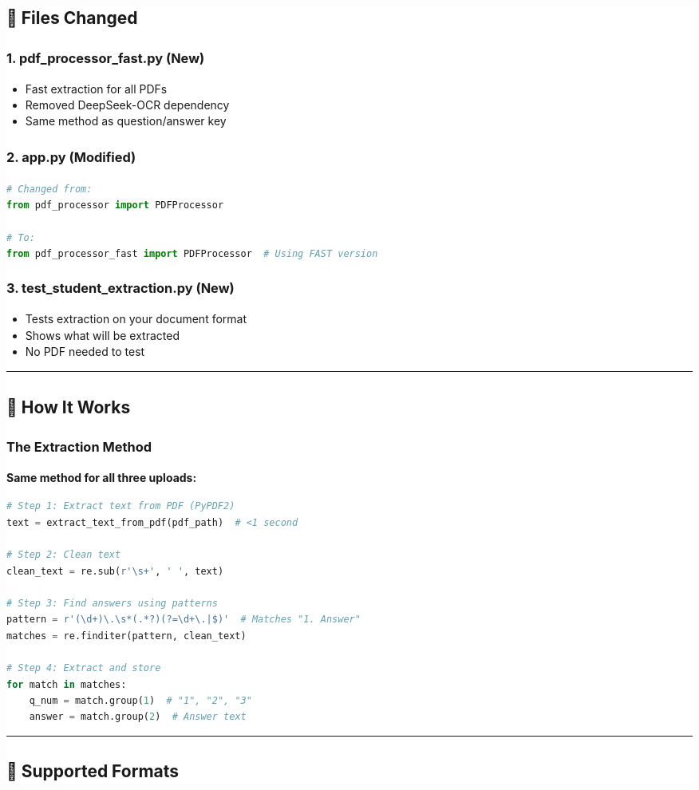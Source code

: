 
## 📁 Files Changed

### 1. **pdf_processor_fast.py** (New)
- Fast extraction for all PDFs
- Removed DeepSeek-OCR dependency
- Same method as question/answer key

### 2. **app.py** (Modified)
```python
# Changed from:
from pdf_processor import PDFProcessor

# To:
from pdf_processor_fast import PDFProcessor  # Using FAST version
```

### 3. **test_student_extraction.py** (New)
- Tests extraction on your document format
- Shows what will be extracted
- No PDF needed to test

---

## 🔧 How It Works

### The Extraction Method

**Same method for all three uploads:**

```python
# Step 1: Extract text from PDF (PyPDF2)
text = extract_text_from_pdf(pdf_path)  # <1 second

# Step 2: Clean text
clean_text = re.sub(r'\s+', ' ', text)

# Step 3: Find answers using patterns
pattern = r'(\d+)\.\s*(.*?)(?=\d+\.|$)'  # Matches "1. Answer"
matches = re.finditer(pattern, clean_text)

# Step 4: Extract and store
for match in matches:
    q_num = match.group(1)  # "1", "2", "3"
    answer = match.group(2)  # Answer text
```

---

## 🎯 Supported Formats
